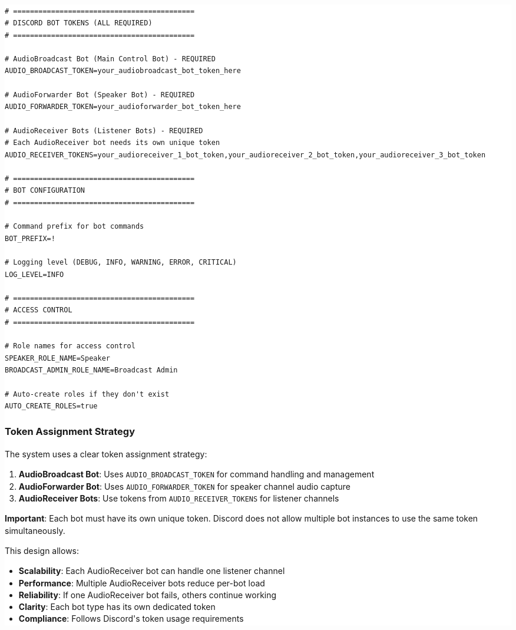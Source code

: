 ```env
# ===========================================
# DISCORD BOT TOKENS (ALL REQUIRED)
# ===========================================

# AudioBroadcast Bot (Main Control Bot) - REQUIRED
AUDIO_BROADCAST_TOKEN=your_audiobroadcast_bot_token_here

# AudioForwarder Bot (Speaker Bot) - REQUIRED
AUDIO_FORWARDER_TOKEN=your_audioforwarder_bot_token_here

# AudioReceiver Bots (Listener Bots) - REQUIRED
# Each AudioReceiver bot needs its own unique token
AUDIO_RECEIVER_TOKENS=your_audioreceiver_1_bot_token,your_audioreceiver_2_bot_token,your_audioreceiver_3_bot_token

# ===========================================
# BOT CONFIGURATION
# ===========================================

# Command prefix for bot commands
BOT_PREFIX=!

# Logging level (DEBUG, INFO, WARNING, ERROR, CRITICAL)
LOG_LEVEL=INFO

# ===========================================
# ACCESS CONTROL
# ===========================================

# Role names for access control
SPEAKER_ROLE_NAME=Speaker
BROADCAST_ADMIN_ROLE_NAME=Broadcast Admin

# Auto-create roles if they don't exist
AUTO_CREATE_ROLES=true
```

### Token Assignment Strategy

The system uses a clear token assignment strategy:

1. **AudioBroadcast Bot**: Uses `AUDIO_BROADCAST_TOKEN` for command handling and management
2. **AudioForwarder Bot**: Uses `AUDIO_FORWARDER_TOKEN` for speaker channel audio capture
3. **AudioReceiver Bots**: Use tokens from `AUDIO_RECEIVER_TOKENS` for listener channels

**Important**: Each bot must have its own unique token. Discord does not allow multiple bot instances to use the same token simultaneously.

This design allows:
- **Scalability**: Each AudioReceiver bot can handle one listener channel
- **Performance**: Multiple AudioReceiver bots reduce per-bot load
- **Reliability**: If one AudioReceiver bot fails, others continue working
- **Clarity**: Each bot type has its own dedicated token
- **Compliance**: Follows Discord's token usage requirements
